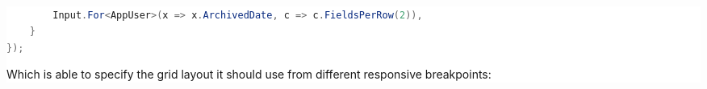 ```csharp
        Input.For<AppUser>(x => x.ArchivedDate, c => c.FieldsPerRow(2)),
    }
});
```

Which is able to specify the grid layout it should use from different responsive breakpoints:

```csharp
